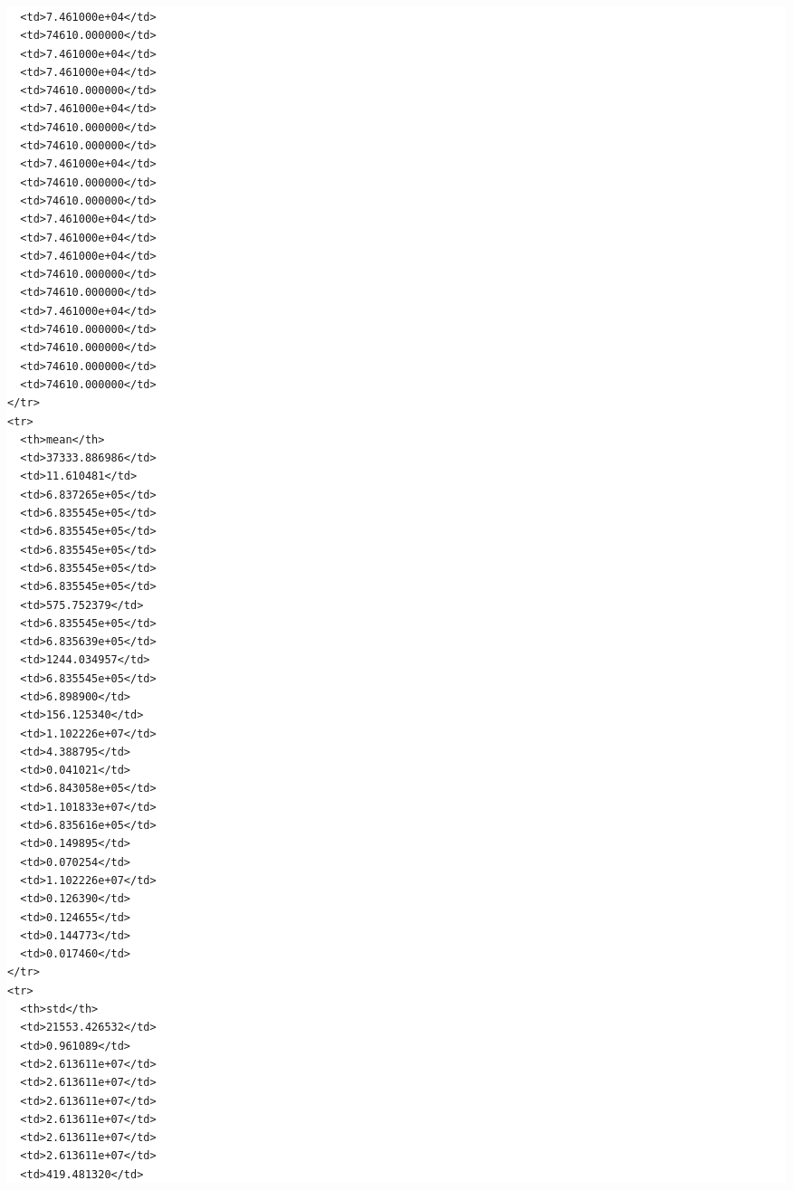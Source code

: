       <td>7.461000e+04</td>
      <td>74610.000000</td>
      <td>7.461000e+04</td>
      <td>7.461000e+04</td>
      <td>74610.000000</td>
      <td>7.461000e+04</td>
      <td>74610.000000</td>
      <td>74610.000000</td>
      <td>7.461000e+04</td>
      <td>74610.000000</td>
      <td>74610.000000</td>
      <td>7.461000e+04</td>
      <td>7.461000e+04</td>
      <td>7.461000e+04</td>
      <td>74610.000000</td>
      <td>74610.000000</td>
      <td>7.461000e+04</td>
      <td>74610.000000</td>
      <td>74610.000000</td>
      <td>74610.000000</td>
      <td>74610.000000</td>
    </tr>
    <tr>
      <th>mean</th>
      <td>37333.886986</td>
      <td>11.610481</td>
      <td>6.837265e+05</td>
      <td>6.835545e+05</td>
      <td>6.835545e+05</td>
      <td>6.835545e+05</td>
      <td>6.835545e+05</td>
      <td>6.835545e+05</td>
      <td>575.752379</td>
      <td>6.835545e+05</td>
      <td>6.835639e+05</td>
      <td>1244.034957</td>
      <td>6.835545e+05</td>
      <td>6.898900</td>
      <td>156.125340</td>
      <td>1.102226e+07</td>
      <td>4.388795</td>
      <td>0.041021</td>
      <td>6.843058e+05</td>
      <td>1.101833e+07</td>
      <td>6.835616e+05</td>
      <td>0.149895</td>
      <td>0.070254</td>
      <td>1.102226e+07</td>
      <td>0.126390</td>
      <td>0.124655</td>
      <td>0.144773</td>
      <td>0.017460</td>
    </tr>
    <tr>
      <th>std</th>
      <td>21553.426532</td>
      <td>0.961089</td>
      <td>2.613611e+07</td>
      <td>2.613611e+07</td>
      <td>2.613611e+07</td>
      <td>2.613611e+07</td>
      <td>2.613611e+07</td>
      <td>2.613611e+07</td>
      <td>419.481320</td>